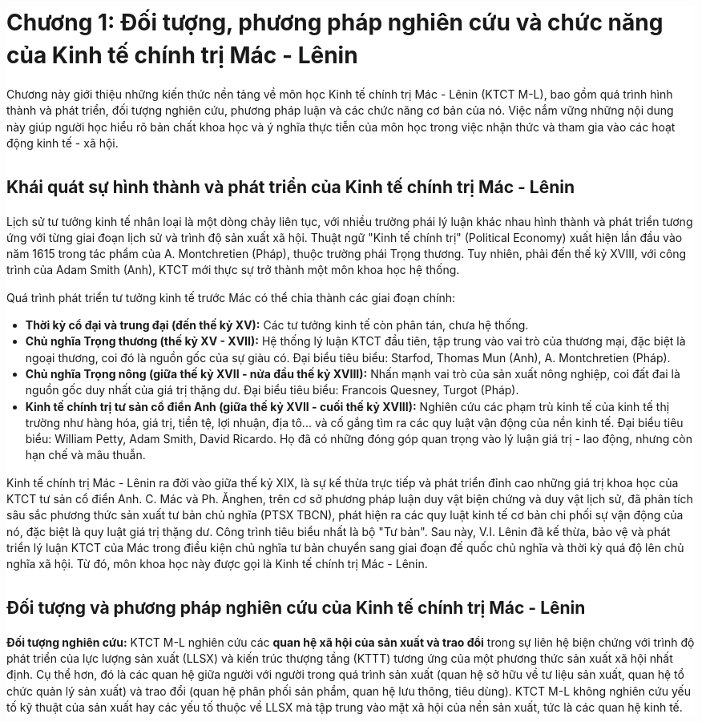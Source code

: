 # Chương 1: Đối tượng, phương pháp nghiên cứu và chức năng của Kinh tế chính trị Mác - Lênin

Chương này giới thiệu những kiến thức nền tảng về môn học Kinh tế chính trị Mác - Lênin (KTCT M-L), bao gồm quá trình hình thành và phát triển, đối tượng nghiên cứu, phương pháp luận và các chức năng cơ bản của nó. Việc nắm vững những nội dung này giúp người học hiểu rõ bản chất khoa học và ý nghĩa thực tiễn của môn học trong việc nhận thức và tham gia vào các hoạt động kinh tế - xã hội.

## Khái quát sự hình thành và phát triển của Kinh tế chính trị Mác - Lênin

Lịch sử tư tưởng kinh tế nhân loại là một dòng chảy liên tục, với nhiều trường phái lý luận khác nhau hình thành và phát triển tương ứng với từng giai đoạn lịch sử và trình độ sản xuất xã hội. Thuật ngữ "Kinh tế chính trị" (Political Economy) xuất hiện lần đầu vào năm 1615 trong tác phẩm của A. Montchretien (Pháp), thuộc trường phái Trọng thương. Tuy nhiên, phải đến thế kỷ XVIII, với công trình của Adam Smith (Anh), KTCT mới thực sự trở thành một môn khoa học hệ thống.

Quá trình phát triển tư tưởng kinh tế trước Mác có thể chia thành các giai đoạn chính:
*   **Thời kỳ cổ đại và trung đại (đến thế kỷ XV):** Các tư tưởng kinh tế còn phân tán, chưa hệ thống.
*   **Chủ nghĩa Trọng thương (thế kỷ XV - XVII):** Hệ thống lý luận KTCT đầu tiên, tập trung vào vai trò của thương mại, đặc biệt là ngoại thương, coi đó là nguồn gốc của sự giàu có. Đại biểu tiêu biểu: Starfod, Thomas Mun (Anh), A. Montchretien (Pháp).
*   **Chủ nghĩa Trọng nông (giữa thế kỷ XVII - nửa đầu thế kỷ XVIII):** Nhấn mạnh vai trò của sản xuất nông nghiệp, coi đất đai là nguồn gốc duy nhất của giá trị thặng dư. Đại biểu tiêu biểu: Francois Quesney, Turgot (Pháp).
*   **Kinh tế chính trị tư sản cổ điển Anh (giữa thế kỷ XVII - cuối thế kỷ XVIII):** Nghiên cứu các phạm trù kinh tế của kinh tế thị trường như hàng hóa, giá trị, tiền tệ, lợi nhuận, địa tô... và cố gắng tìm ra các quy luật vận động của nền kinh tế. Đại biểu tiêu biểu: William Petty, Adam Smith, David Ricardo. Họ đã có những đóng góp quan trọng vào lý luận giá trị - lao động, nhưng còn hạn chế và mâu thuẫn.

Kinh tế chính trị Mác - Lênin ra đời vào giữa thế kỷ XIX, là sự kế thừa trực tiếp và phát triển đỉnh cao những giá trị khoa học của KTCT tư sản cổ điển Anh. C. Mác và Ph. Ănghen, trên cơ sở phương pháp luận duy vật biện chứng và duy vật lịch sử, đã phân tích sâu sắc phương thức sản xuất tư bản chủ nghĩa (PTSX TBCN), phát hiện ra các quy luật kinh tế cơ bản chi phối sự vận động của nó, đặc biệt là quy luật giá trị thặng dư. Công trình tiêu biểu nhất là bộ "Tư bản". Sau này, V.I. Lênin đã kế thừa, bảo vệ và phát triển lý luận KTCT của Mác trong điều kiện chủ nghĩa tư bản chuyển sang giai đoạn đế quốc chủ nghĩa và thời kỳ quá độ lên chủ nghĩa xã hội. Từ đó, môn khoa học này được gọi là Kinh tế chính trị Mác - Lênin.

## Đối tượng và phương pháp nghiên cứu của Kinh tế chính trị Mác - Lênin

**Đối tượng nghiên cứu:** KTCT M-L nghiên cứu các **quan hệ xã hội của sản xuất và trao đổi** trong sự liên hệ biện chứng với trình độ phát triển của lực lượng sản xuất (LLSX) và kiến trúc thượng tầng (KTTT) tương ứng của một phương thức sản xuất xã hội nhất định. Cụ thể hơn, đó là các quan hệ giữa người với người trong quá trình sản xuất (quan hệ sở hữu về tư liệu sản xuất, quan hệ tổ chức quản lý sản xuất) và trao đổi (quan hệ phân phối sản phẩm, quan hệ lưu thông, tiêu dùng). KTCT M-L không nghiên cứu yếu tố kỹ thuật của sản xuất hay các yếu tố thuộc về LLSX mà tập trung vào mặt xã hội của nền sản xuất, tức là các quan hệ kinh tế.
